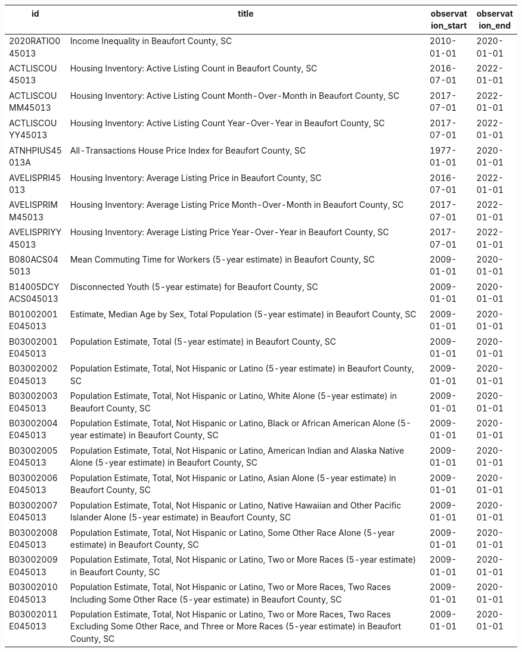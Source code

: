| id                        | title                                                                                                                                                                        | observation_start   | observation_end   |
|---------------------------|------------------------------------------------------------------------------------------------------------------------------------------------------------------------------|---------------------|-------------------|
| 2020RATIO045013           | Income Inequality in Beaufort County, SC                                                                                                                                     | 2010-01-01          | 2020-01-01        |
| ACTLISCOU45013            | Housing Inventory: Active Listing Count in Beaufort County, SC                                                                                                               | 2016-07-01          | 2022-01-01        |
| ACTLISCOUMM45013          | Housing Inventory: Active Listing Count Month-Over-Month in Beaufort County, SC                                                                                              | 2017-07-01          | 2022-01-01        |
| ACTLISCOUYY45013          | Housing Inventory: Active Listing Count Year-Over-Year in Beaufort County, SC                                                                                                | 2017-07-01          | 2022-01-01        |
| ATNHPIUS45013A            | All-Transactions House Price Index for Beaufort County, SC                                                                                                                   | 1977-01-01          | 2020-01-01        |
| AVELISPRI45013            | Housing Inventory: Average Listing Price in Beaufort County, SC                                                                                                              | 2016-07-01          | 2022-01-01        |
| AVELISPRIMM45013          | Housing Inventory: Average Listing Price Month-Over-Month in Beaufort County, SC                                                                                             | 2017-07-01          | 2022-01-01        |
| AVELISPRIYY45013          | Housing Inventory: Average Listing Price Year-Over-Year in Beaufort County, SC                                                                                               | 2017-07-01          | 2022-01-01        |
| B080ACS045013             | Mean Commuting Time for Workers (5-year estimate) in Beaufort County, SC                                                                                                     | 2009-01-01          | 2020-01-01        |
| B14005DCYACS045013        | Disconnected Youth (5-year estimate) for Beaufort County, SC                                                                                                                 | 2009-01-01          | 2020-01-01        |
| B01002001E045013          | Estimate, Median Age by Sex, Total Population (5-year estimate) in Beaufort County, SC                                                                                       | 2009-01-01          | 2020-01-01        |
| B03002001E045013          | Population Estimate, Total (5-year estimate) in Beaufort County, SC                                                                                                          | 2009-01-01          | 2020-01-01        |
| B03002002E045013          | Population Estimate, Total, Not Hispanic or Latino (5-year estimate) in Beaufort County, SC                                                                                  | 2009-01-01          | 2020-01-01        |
| B03002003E045013          | Population Estimate, Total, Not Hispanic or Latino, White Alone (5-year estimate) in Beaufort County, SC                                                                     | 2009-01-01          | 2020-01-01        |
| B03002004E045013          | Population Estimate, Total, Not Hispanic or Latino, Black or African American Alone (5-year estimate) in Beaufort County, SC                                                 | 2009-01-01          | 2020-01-01        |
| B03002005E045013          | Population Estimate, Total, Not Hispanic or Latino, American Indian and Alaska Native Alone (5-year estimate) in Beaufort County, SC                                         | 2009-01-01          | 2020-01-01        |
| B03002006E045013          | Population Estimate, Total, Not Hispanic or Latino, Asian Alone (5-year estimate) in Beaufort County, SC                                                                     | 2009-01-01          | 2020-01-01        |
| B03002007E045013          | Population Estimate, Total, Not Hispanic or Latino, Native Hawaiian and Other Pacific Islander Alone (5-year estimate) in Beaufort County, SC                                | 2009-01-01          | 2020-01-01        |
| B03002008E045013          | Population Estimate, Total, Not Hispanic or Latino, Some Other Race Alone (5-year estimate) in Beaufort County, SC                                                           | 2009-01-01          | 2020-01-01        |
| B03002009E045013          | Population Estimate, Total, Not Hispanic or Latino, Two or More Races (5-year estimate) in Beaufort County, SC                                                               | 2009-01-01          | 2020-01-01        |
| B03002010E045013          | Population Estimate, Total, Not Hispanic or Latino, Two or More Races, Two Races Including Some Other Race (5-year estimate) in Beaufort County, SC                          | 2009-01-01          | 2020-01-01        |
| B03002011E045013          | Population Estimate, Total, Not Hispanic or Latino, Two or More Races, Two Races Excluding Some Other Race, and Three or More Races (5-year estimate) in Beaufort County, SC | 2009-01-01          | 2020-01-01        |